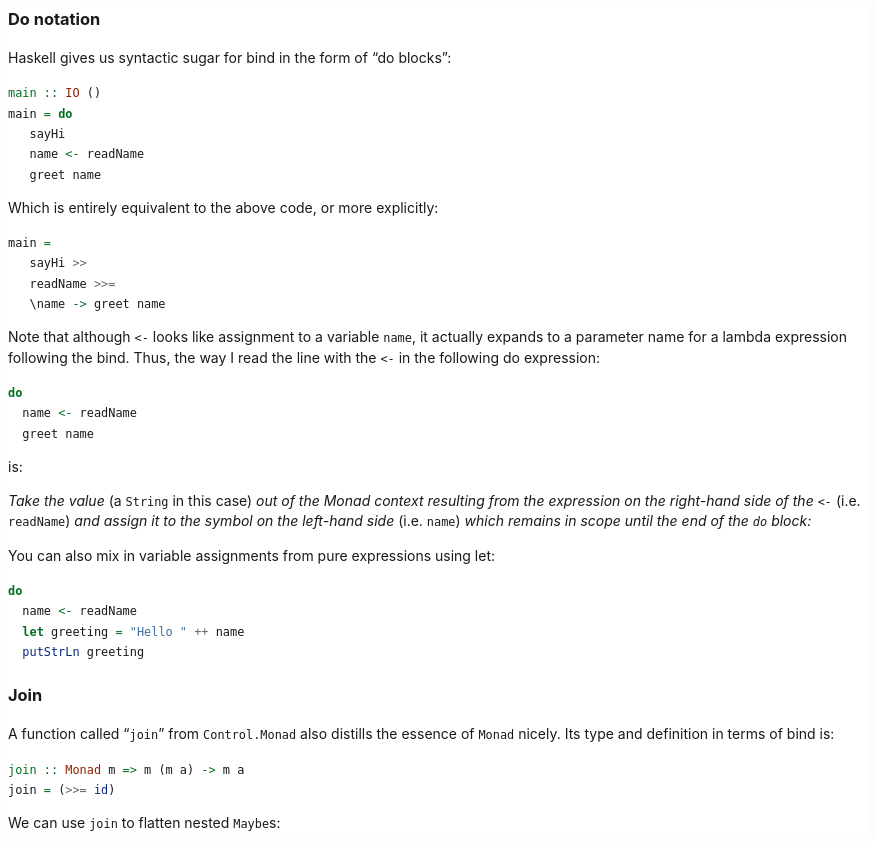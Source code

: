 ### Do notation

Haskell gives us syntactic sugar for bind in the form of “do blocks”:

```haskell
main :: IO ()
main = do
   sayHi
   name <- readName
   greet name 
```

Which is entirely equivalent to the above code, or more explicitly:

```haskell
main =
   sayHi >>
   readName >>=
   \name -> greet name 
```

Note that although `<-` looks like assignment to a variable `name`, it actually expands to a parameter name for a lambda expression following the bind.  Thus, the way I read the line with the `<-` in the following do expression:

```haskell
do
  name <- readName
  greet name 
```

is:

*Take the value* (a `String` in this case)
*out of the Monad context resulting from the expression on the right-hand side of the `<-`* (i.e. `readName`) *and assign it to the symbol on the left-hand side* (i.e. `name`) *which remains in scope until the end of the `do` block:*

You can also mix in variable assignments from pure expressions using let:

```haskell
do
  name <- readName
  let greeting = "Hello " ++ name
  putStrLn greeting
```

### Join

A function called “`join`” from `Control.Monad` also distills the essence of `Monad` nicely.  Its type and definition in terms of bind is:

```haskell
join :: Monad m => m (m a) -> m a
join = (>>= id)
```

We can use `join` to flatten nested `Maybe`s:
